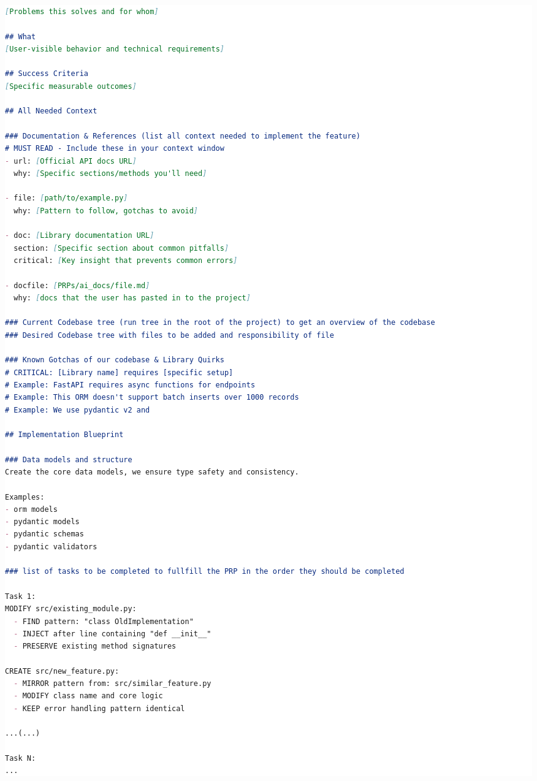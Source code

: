 ```markdown
[Problems this solves and for whom]

## What
[User-visible behavior and technical requirements]

## Success Criteria
[Specific measurable outcomes]

## All Needed Context

### Documentation & References (list all context needed to implement the feature)
# MUST READ - Include these in your context window
- url: [Official API docs URL]
  why: [Specific sections/methods you'll need]

- file: [path/to/example.py]
  why: [Pattern to follow, gotchas to avoid]

- doc: [Library documentation URL]
  section: [Specific section about common pitfalls]
  critical: [Key insight that prevents common errors]

- docfile: [PRPs/ai_docs/file.md]
  why: [docs that the user has pasted in to the project]

### Current Codebase tree (run tree in the root of the project) to get an overview of the codebase
### Desired Codebase tree with files to be added and responsibility of file

### Known Gotchas of our codebase & Library Quirks
# CRITICAL: [Library name] requires [specific setup]
# Example: FastAPI requires async functions for endpoints
# Example: This ORM doesn't support batch inserts over 1000 records
# Example: We use pydantic v2 and

## Implementation Blueprint

### Data models and structure
Create the core data models, we ensure type safety and consistency.

Examples:
- orm models
- pydantic models
- pydantic schemas
- pydantic validators

### list of tasks to be completed to fullfill the PRP in the order they should be completed

Task 1:
MODIFY src/existing_module.py:
  - FIND pattern: "class OldImplementation"
  - INJECT after line containing "def __init__"
  - PRESERVE existing method signatures

CREATE src/new_feature.py:
  - MIRROR pattern from: src/similar_feature.py
  - MODIFY class name and core logic
  - KEEP error handling pattern identical

...(...)

Task N:
...

```